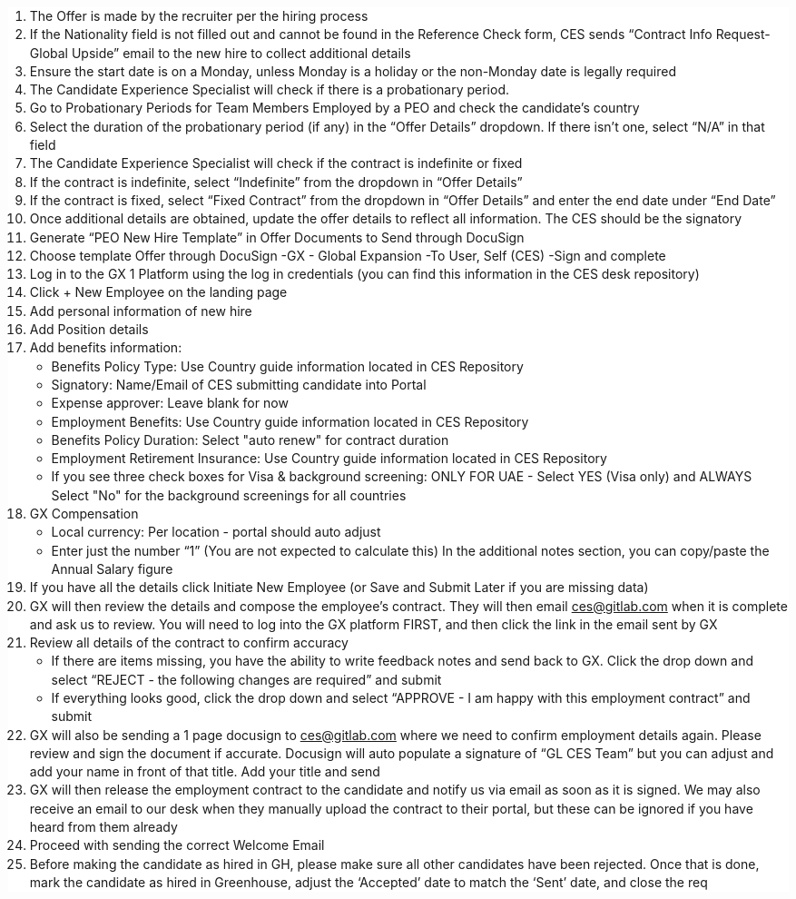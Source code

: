 1. The Offer is made by the recruiter per the hiring process
1. If the Nationality field is not filled out and cannot be found in the Reference Check form, CES sends “Contract Info Request-Global Upside” email to the new hire to collect additional details
1. Ensure the start date is on a Monday, unless Monday is a holiday or the non-Monday date is legally required
1. The Candidate Experience Specialist will check if there is a probationary period.
1. Go to Probationary Periods for Team Members Employed by a PEO and check the candidate’s country
1. Select the duration of the probationary period (if any) in the “Offer Details” dropdown. If there isn’t one, select “N/A” in that field
1. The Candidate Experience Specialist will check if the contract is indefinite or fixed
1. If the contract is indefinite, select “Indefinite” from the dropdown in “Offer Details”
1. If the contract is fixed, select “Fixed Contract” from the dropdown in “Offer Details” and enter the end date under “End Date”
1. Once additional details are obtained, update the offer details to reflect all information. The CES should be the signatory
1. Generate “PEO New Hire Template” in Offer Documents to Send through DocuSign
1. Choose template Offer through DocuSign -GX - Global Expansion -To User, Self (CES) -Sign and complete
1. Log in to the GX 1 Platform using the log in credentials (you can find this information in the CES desk repository)
1. Click + New Employee on the landing page
1. Add personal information of new hire
1. Add Position details
1. Add benefits information:
    - Benefits Policy Type: Use Country guide information located in CES Repository
    - Signatory: Name/Email of CES submitting candidate into Portal
    - Expense approver: Leave blank for now
    - Employment Benefits: Use Country guide information located in CES Repository
    - Benefits Policy Duration: Select "auto renew" for contract duration
    - Employment Retirement Insurance: Use Country guide information located in CES Repository
    - If you see three check boxes for Visa & background screening: ONLY FOR UAE - Select YES (Visa only) and ALWAYS Select "No" for the background screenings for all countries
1. GX Compensation
    - Local currency: Per location - portal should auto adjust
    - Enter just the number “1” (You are not expected to calculate this) In the additional notes section, you can copy/paste the Annual Salary figure
1. If you have all the details click Initiate New Employee (or Save and Submit Later if you are missing data)
1. GX will then review the details and compose the employee’s contract. They will then email ces@gitlab.com when it is complete and ask us to review. You will need to log into the GX platform FIRST, and then click the link in the email sent by GX
1. Review all details of the contract to confirm accuracy
    - If there are items missing, you have the ability to write feedback notes and send back to GX. Click the drop down and select “REJECT - the following changes are required” and submit
    - If everything looks good, click the drop down and select “APPROVE - I am happy with this employment contract” and submit
1. GX will also be sending a 1 page docusign to ces@gitlab.com where we need to confirm employment details again. Please review and sign the document if accurate. Docusign will auto populate a signature of “GL CES Team” but you can adjust and add your name in front of that title. Add your title and send
1. GX will then release the employment contract to the candidate and notify us via email as soon as it is signed. We may also receive an email to our desk when they manually upload the contract to their portal, but these can be ignored if you have heard from them already
1. Proceed with sending the correct Welcome Email
1. Before making the candidate as hired in GH, please make sure all other candidates have been rejected. Once that is done, mark the candidate as hired in Greenhouse, adjust the ‘Accepted’ date to match the ‘Sent’ date, and close the req
